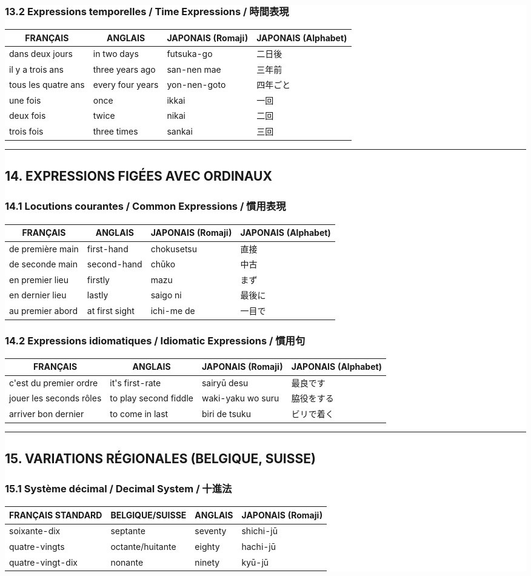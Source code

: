 ### 13.2 Expressions temporelles / Time Expressions / 時間表現

| FRANÇAIS | ANGLAIS | JAPONAIS (Romaji) | JAPONAIS (Alphabet) |
|----------|---------|-------------------|---------------------|
| dans deux jours | in two days | futsuka-go | 二日後 |
| il y a trois ans | three years ago | san-nen mae | 三年前 |
| tous les quatre ans | every four years | yon-nen-goto | 四年ごと |
| une fois | once | ikkai | 一回 |
| deux fois | twice | nikai | 二回 |
| trois fois | three times | sankai | 三回 |

---

## 14. EXPRESSIONS FIGÉES AVEC ORDINAUX

### 14.1 Locutions courantes / Common Expressions / 慣用表現

| FRANÇAIS | ANGLAIS | JAPONAIS (Romaji) | JAPONAIS (Alphabet) |
|----------|---------|-------------------|---------------------|
| de première main | first-hand | chokusetsu | 直接 |
| de seconde main | second-hand | chūko | 中古 |
| en premier lieu | firstly | mazu | まず |
| en dernier lieu | lastly | saigo ni | 最後に |
| au premier abord | at first sight | ichi-me de | 一目で |

### 14.2 Expressions idiomatiques / Idiomatic Expressions / 慣用句

| FRANÇAIS | ANGLAIS | JAPONAIS (Romaji) | JAPONAIS (Alphabet) |
|----------|---------|-------------------|---------------------|
| c'est du premier ordre | it's first-rate | sairyū desu | 最良です |
| jouer les seconds rôles | to play second fiddle | waki-yaku wo suru | 脇役をする |
| arriver bon dernier | to come in last | biri de tsuku | ビリで着く |

---

## 15. VARIATIONS RÉGIONALES (BELGIQUE, SUISSE)

### 15.1 Système décimal / Decimal System / 十進法

| FRANÇAIS STANDARD | BELGIQUE/SUISSE | ANGLAIS | JAPONAIS (Romaji) |
|------------------|-----------------|---------|-------------------|
| soixante-dix | septante | seventy | shichi-jū |
| quatre-vingts | octante/huitante | eighty | hachi-jū |
| quatre-vingt-dix | nonante | ninety | kyū-jū |
